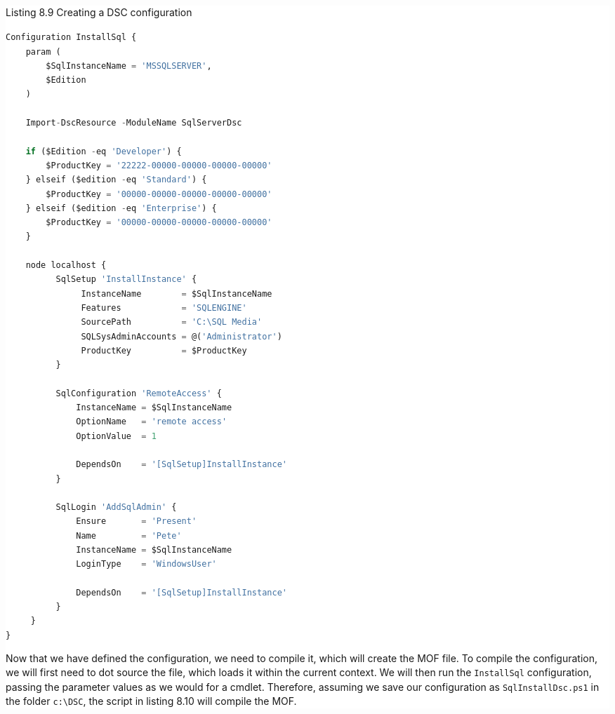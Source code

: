 Listing 8.9 Creating a DSC configuration

```sql
Configuration InstallSql {
    param (
        $SqlInstanceName = 'MSSQLSERVER',
        $Edition
    )

    Import-DscResource -ModuleName SqlServerDsc

    if ($Edition -eq 'Developer') {
        $ProductKey = '22222-00000-00000-00000-00000'
    } elseif ($edition -eq 'Standard') {
        $ProductKey = '00000-00000-00000-00000-00000'
    } elseif ($edition -eq 'Enterprise') {
        $ProductKey = '00000-00000-00000-00000-00000'
    }

    node localhost {
          SqlSetup 'InstallInstance' {
               InstanceName        = $SqlInstanceName
               Features            = 'SQLENGINE'
               SourcePath          = 'C:\SQL Media'
               SQLSysAdminAccounts = @('Administrator')
               ProductKey          = $ProductKey
          }

          SqlConfiguration 'RemoteAccess' {
              InstanceName = $SqlInstanceName
              OptionName   = 'remote access'
              OptionValue  = 1

              DependsOn    = '[SqlSetup]InstallInstance'
          }

          SqlLogin 'AddSqlAdmin' {
              Ensure       = 'Present'
              Name         = 'Pete'
              InstanceName = $SqlInstanceName
              LoginType    = 'WindowsUser'

              DependsOn    = '[SqlSetup]InstallInstance'
          }
     }
}
```

Now that we have defined the configuration, we need to compile it, which will create the MOF file. To compile the configuration, we will first need to dot source the file, which loads it within the current context. We will then run the `InstallSql` configuration, passing the parameter values as we would for a cmdlet. Therefore, assuming we save our configuration as `SqlInstallDsc.ps1` in the folder `c:\DSC`, the script in listing 8.10 will compile the MOF.
